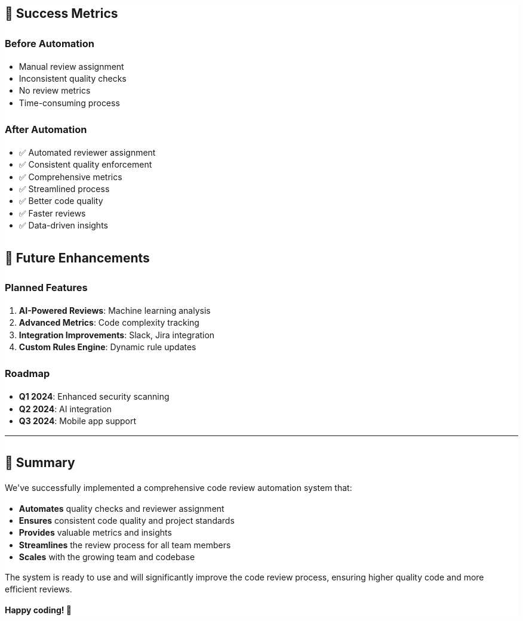 ## 🎉 Success Metrics

### Before Automation
- Manual review assignment
- Inconsistent quality checks
- No review metrics
- Time-consuming process

### After Automation
- ✅ Automated reviewer assignment
- ✅ Consistent quality enforcement
- ✅ Comprehensive metrics
- ✅ Streamlined process
- ✅ Better code quality
- ✅ Faster reviews
- ✅ Data-driven insights

## 🚀 Future Enhancements

### Planned Features
1. **AI-Powered Reviews**: Machine learning analysis
2. **Advanced Metrics**: Code complexity tracking
3. **Integration Improvements**: Slack, Jira integration
4. **Custom Rules Engine**: Dynamic rule updates

### Roadmap
- **Q1 2024**: Enhanced security scanning
- **Q2 2024**: AI integration
- **Q3 2024**: Mobile app support

---

## 🎯 Summary

We've successfully implemented a comprehensive code review automation system that:

- **Automates** quality checks and reviewer assignment
- **Ensures** consistent code quality and project standards
- **Provides** valuable metrics and insights
- **Streamlines** the review process for all team members
- **Scales** with the growing team and codebase

The system is ready to use and will significantly improve the code review process, ensuring higher quality code and more efficient reviews.

**Happy coding! 🚀**
